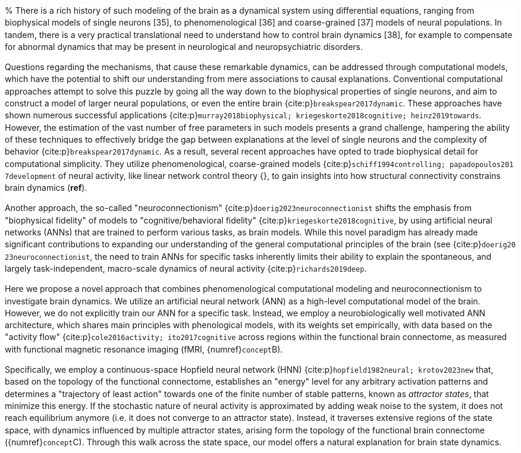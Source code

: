 % There is a rich history of such modeling of the brain as a dynamical system using differential equations, ranging from biophysical models of single neurons [35], to phenomenological [36] and coarse-grained [37] models of neural populations. In tandem, there is a very practical translational need to understand how to control brain dynamics [38], for example to compensate for abnormal dynamics that may be present in neurological and neuropsychiatric disorders.

Questions regarding the mechanisms, that cause these remarkable dynamics, can be addressed through computational models, which have the potential to shift our understanding from mere associations to causal explanations.
Conventional computational approaches attempt to solve this puzzle by going all the way down to the biophysical properties of single neurons, and aim to construct a model of larger neural populations, or even the entire brain 
{cite:p}`breakspear2017dynamic`.
These approaches have shown numerous successful applications {cite:p}`murray2018biophysical; kriegeskorte2018cognitive; heinz2019towards`.
However, the estimation of the vast number of free parameters in such models presents a grand challenge, hampering the ability of these techniques to effectively bridge the gap between explanations at the level of single neurons and the complexity of behavior {cite:p}`breakspear2017dynamic`. As a result, several recent approaches have opted to trade biophysical detail for computational simplicity. They utilize phenomenological, coarse-grained models {cite:p}`schiff1994controlling; papadopoulos2017development` of neural activity, like linear network control theory  {}, to gain insights into how structural connectivity constrains brain dynamics (**ref**).

Another approach, the so-called "neuroconnectionism" {cite:p}`doerig2023neuroconnectionist` shifts the emphasis from "biophysical fidelity" of models to "cognitive/behavioral fidelity" 
{cite:p}`kriegeskorte2018cognitive`, by using artificial neural networks (ANNs) that are trained to 
perform various tasks, as brain models. While this novel paradigm has already made significant contributions to expanding our understanding of the general computational principles of the brain (see {cite:p}`doerig2023neuroconnectionist`, the need to train ANNs for specific tasks inherently limits their ability to explain the spontaneous, and largely task-independent, macro-scale dynamics of neural activity {cite:p}`richards2019deep`.

Here we propose a novel approach that combines phenomenological computational modeling and neuroconnectionism to investigate brain dynamics.
We utilize an artificial neural network (ANN) as a high-level computational model of the brain.
However, we do not explicitly train our ANN for a specific task. Instead, we employ a neurobiologically well motivated ANN architecture, which shares main principles with phenological models, with its weights set empirically, with data based on the "activity flow" {cite:p}`cole2016activity; ito2017cognitive`
across regions within the functional brain connectome, as measured with functional magnetic resonance imaging 
(fMRI, {numref}`concept`B). 

Specifically, we employ a continuous-space Hopfield neural network (HNN) {cite:p}`hopfield1982neural; krotov2023new` that, based on the topology of the functional connectome, establishes an "energy" level for any arbitrary activation patterns and determines a "trajectory of least action" towards one of the finite number of stable patterns, known as *attractor states*, that minimize this energy.
If the stochastic nature of neural activity is approximated by adding weak noise to the system, it does not reach equilibrium anymore (i.e. it does not converge to an attractor state).
Instead, it traverses extensive regions of the state space, with dynamics influenced by multiple attractor states, arising form the topology of the functional brain connectome ({numref}`concept`C). Through this walk across the state space, our model offers a natural explanation for brain state dynamics.
